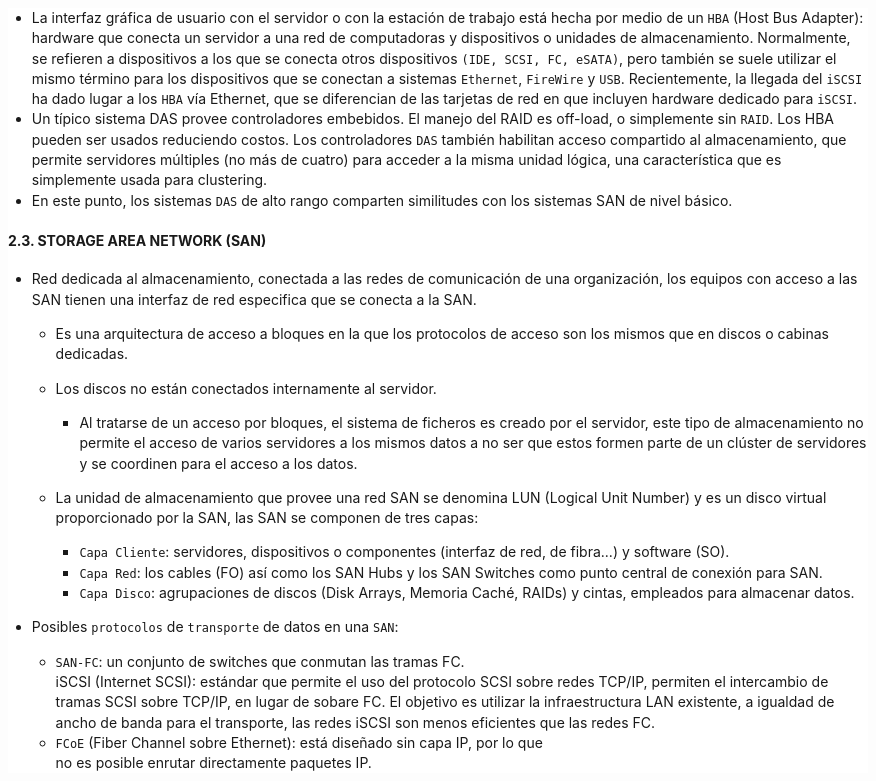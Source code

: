 * La interfaz gráfica de usuario con el servidor o con la estación de trabajo está hecha por medio de un ``HBA`` (Host
  Bus Adapter): hardware que conecta un servidor a una red de computadoras y dispositivos o unidades de almacenamiento.
  Normalmente, se refieren a dispositivos a los que se conecta otros dispositivos ``(IDE, SCSI, FC, eSATA)``, pero
  también se suele utilizar el mismo término para los dispositivos que se conectan a sistemas ``Ethernet``, ``FireWire``
  y ``USB``. Recientemente, la llegada del ``iSCSI`` ha dado lugar a los ``HBA`` vía Ethernet, que se diferencian de las
  tarjetas de red en que incluyen hardware dedicado para ``iSCSI``.
* Un típico sistema DAS provee controladores embebidos. El manejo del RAID es off-load, o simplemente sin ``RAID``. Los
  HBA pueden ser usados reduciendo costos. Los controladores ``DAS`` también habilitan acceso compartido al
  almacenamiento, que permite servidores múltiples (no más de cuatro) para acceder a la misma unidad lógica, una
  característica que es simplemente usada para clustering.
* En este punto, los sistemas ``DAS`` de alto rango comparten similitudes con los sistemas SAN de nivel básico.

#### 2.3. STORAGE AREA NETWORK (SAN)

* Red dedicada al almacenamiento, conectada a las redes de comunicación de una organización, los equipos con acceso a
  las SAN tienen una interfaz de red especifica que se conecta a la SAN.
    * Es una arquitectura de acceso a bloques en la que los protocolos de acceso son los mismos que en discos o cabinas
      dedicadas.
    * Los discos no están conectados internamente al servidor.
        * Al tratarse de un acceso por bloques, el sistema de ficheros es creado por el servidor, este tipo de
          almacenamiento no permite el acceso de varios servidores a los mismos datos a no ser que estos formen parte de
          un clúster de servidores y se coordinen para el acceso a los datos.
    * La unidad de almacenamiento que provee una red SAN se denomina LUN (Logical Unit Number) y es un disco virtual
      proporcionado por la SAN, las SAN se componen de tres capas:

        * ``Capa Cliente``: servidores, dispositivos o componentes (interfaz de red, de fibra...) y software (SO).
        * ``Capa Red``: los cables (FO) así como los SAN Hubs y los SAN Switches como punto central de conexión para
          SAN.
        * ``Capa Disco``: agrupaciones de discos (Disk Arrays, Memoria Caché, RAIDs) y cintas, empleados para almacenar
          datos.

* Posibles ``protocolos`` de ``transporte`` de datos en una ``SAN``:
    * ``SAN-FC``: un conjunto de switches que conmutan las tramas FC.  
      iSCSI (Internet SCSI): estándar que permite el uso del protocolo SCSI sobre redes TCP/IP, permiten el intercambio
      de tramas SCSI sobre TCP/IP, en lugar de sobare FC. El objetivo es utilizar la infraestructura LAN existente, a
      igualdad de ancho de banda para el transporte, las redes iSCSI son menos eficientes que las redes FC.
    * ``FCoE`` (Fiber Channel sobre Ethernet): está diseñado sin capa IP, por lo que  
      no es posible enrutar directamente paquetes IP.
